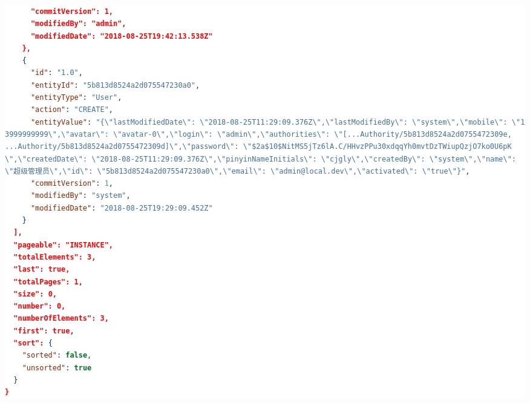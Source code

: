 ```json
      "commitVersion": 1,
      "modifiedBy": "admin",
      "modifiedDate": "2018-08-25T19:42:13.538Z"
    },
    {
      "id": "1.0",
      "entityId": "5b813d8524a2d075547230a0",
      "entityType": "User",
      "action": "CREATE",
      "entityValue": "{\"lastModifiedDate\": \"2018-08-25T11:29:09.376Z\",\"lastModifiedBy\": \"system\",\"mobile\": \"13999999999\",\"avatar\": \"avatar-0\",\"login\": \"admin\",\"authorities\": \"[...Authority/5b813d8524a2d0755472309e, ...Authority/5b813d8524a2d0755472309d]\",\"password\": \"$2a$10$NitMS5jTz6lA.C/HHvzPPu30xdqqYh0mvtDzTWiupQzjO7ko0U6pK\",\"createdDate\": \"2018-08-25T11:29:09.376Z\",\"pinyinNameInitials\": \"cjgly\",\"createdBy\": \"system\",\"name\": \"超级管理员\",\"id\": \"5b813d8524a2d075547230a0\",\"email\": \"admin@local.dev\",\"activated\": \"true\"}",
      "commitVersion": 1,
      "modifiedBy": "system",
      "modifiedDate": "2018-08-25T19:29:09.452Z"
    }
  ],
  "pageable": "INSTANCE",
  "totalElements": 3,
  "last": true,
  "totalPages": 1,
  "size": 0,
  "number": 0,
  "numberOfElements": 3,
  "first": true,
  "sort": {
    "sorted": false,
    "unsorted": true
  }
}
```
